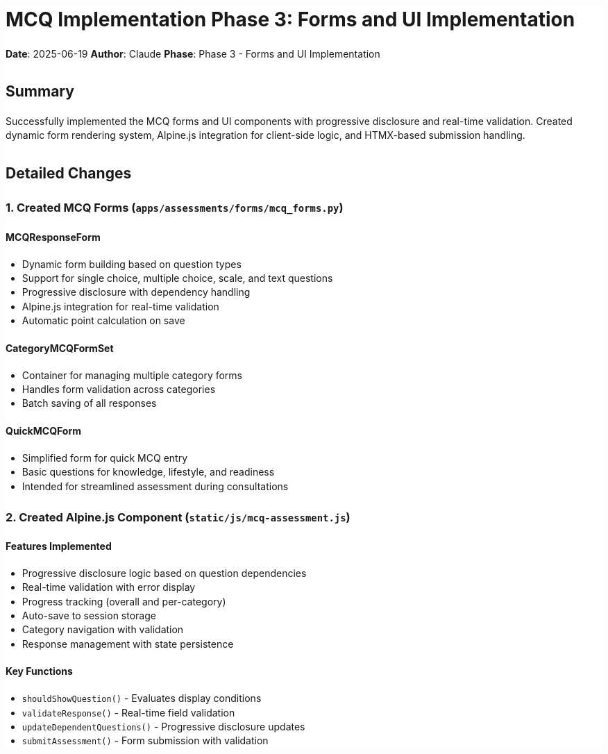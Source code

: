 # MCQ Implementation Phase 3: Forms and UI Implementation

**Date**: 2025-06-19
**Author**: Claude
**Phase**: Phase 3 - Forms and UI Implementation

## Summary

Successfully implemented the MCQ forms and UI components with progressive disclosure and real-time validation. Created dynamic form rendering system, Alpine.js integration for client-side logic, and HTMX-based submission handling.

## Detailed Changes

### 1. Created MCQ Forms (`apps/assessments/forms/mcq_forms.py`)

#### MCQResponseForm
- Dynamic form building based on question types
- Support for single choice, multiple choice, scale, and text questions
- Progressive disclosure with dependency handling
- Alpine.js integration for real-time validation
- Automatic point calculation on save

#### CategoryMCQFormSet
- Container for managing multiple category forms
- Handles form validation across categories
- Batch saving of all responses

#### QuickMCQForm
- Simplified form for quick MCQ entry
- Basic questions for knowledge, lifestyle, and readiness
- Intended for streamlined assessment during consultations

### 2. Created Alpine.js Component (`static/js/mcq-assessment.js`)

#### Features Implemented
- Progressive disclosure logic based on question dependencies
- Real-time validation with error display
- Progress tracking (overall and per-category)
- Auto-save to session storage
- Category navigation with validation
- Response management with state persistence

#### Key Functions
- `shouldShowQuestion()` - Evaluates display conditions
- `validateResponse()` - Real-time field validation
- `updateDependentQuestions()` - Progressive disclosure updates
- `submitAssessment()` - Form submission with validation
